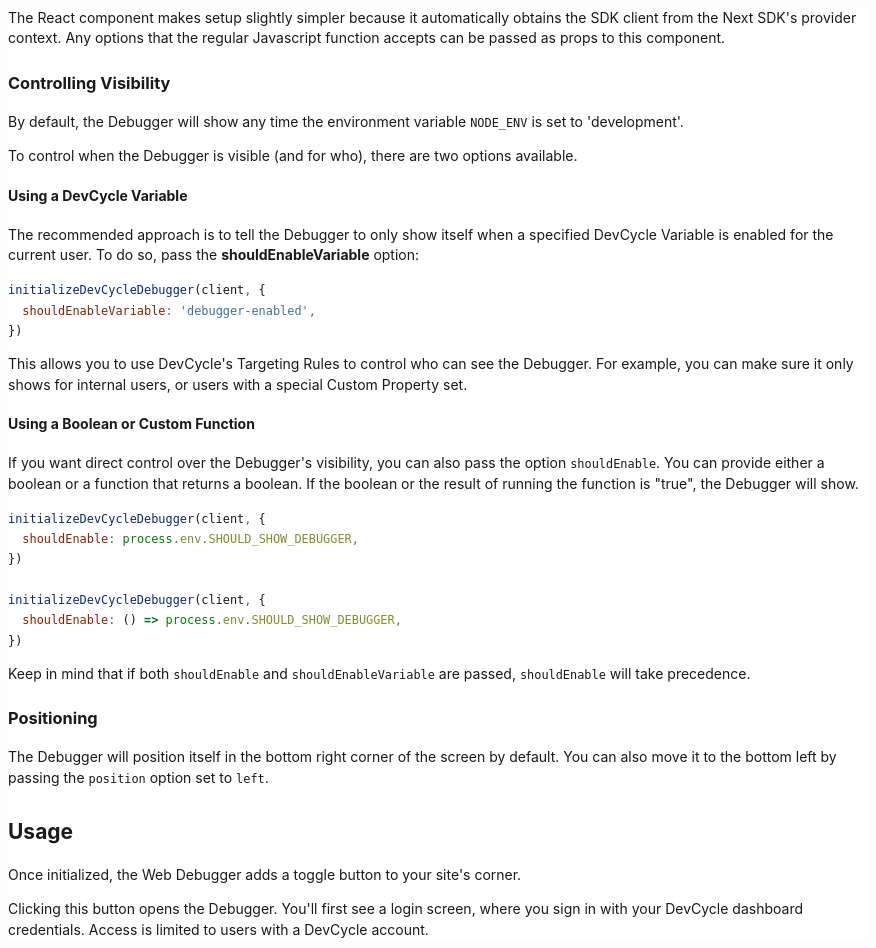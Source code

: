 The React component makes setup slightly simpler because it automatically obtains the SDK client from the Next SDK's provider context. Any options that the regular Javascript function accepts can be passed as props to this component.

### Controlling Visibility

By default, the Debugger will show any time the environment variable `NODE_ENV` is set to 'development'.

To control when the Debugger is visible (and for who), there are two options available.

#### Using a DevCycle Variable

The recommended approach is to tell the Debugger to only show itself when a specified DevCycle Variable is enabled for the current user. To do so, pass the **shouldEnableVariable** option:

```javascript
initializeDevCycleDebugger(client, {
  shouldEnableVariable: 'debugger-enabled',
})
```

This allows you to use DevCycle's Targeting Rules to control who can see the Debugger. For example, you can make sure it only shows for internal users, or users with a special Custom Property set.

#### Using a Boolean or Custom Function

If you want direct control over the Debugger's visibility, you can also pass the option `shouldEnable`. You can provide either a boolean or a function that returns a boolean. If the boolean or the result of running the function is "true", the Debugger will show.

```javascript
initializeDevCycleDebugger(client, {
  shouldEnable: process.env.SHOULD_SHOW_DEBUGGER,
})

initializeDevCycleDebugger(client, {
  shouldEnable: () => process.env.SHOULD_SHOW_DEBUGGER,
})
```

Keep in mind that if both `shouldEnable` and `shouldEnableVariable` are passed, `shouldEnable` will take precedence.

### Positioning

The Debugger will position itself in the bottom right corner of the screen by default. You can also move it to the bottom left by passing the `position` option set to `left`.

## Usage

Once initialized, the Web Debugger adds a toggle button to your site's corner.

Clicking this button opens the Debugger. You'll first see a login screen, where you sign in with your DevCycle dashboard credentials. Access is limited to users with a DevCycle account.
